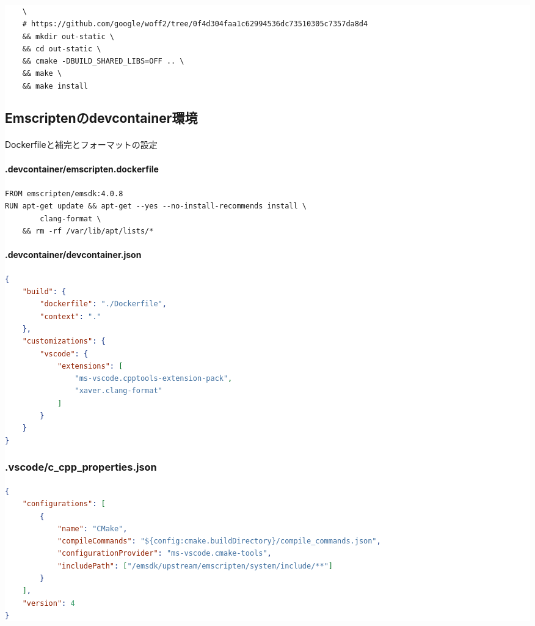 ```
    \
    # https://github.com/google/woff2/tree/0f4d304faa1c62994536dc73510305c7357da8d4
    && mkdir out-static \
    && cd out-static \
    && cmake -DBUILD_SHARED_LIBS=OFF .. \
    && make \
    && make install
```

## Emscriptenのdevcontainer環境

Dockerfileと補完とフォーマットの設定

#### .devcontainer/emscripten.dockerfile

```
FROM emscripten/emsdk:4.0.8
RUN apt-get update && apt-get --yes --no-install-recommends install \
        clang-format \
    && rm -rf /var/lib/apt/lists/*
```

#### .devcontainer/devcontainer.json

```json
{
    "build": {
        "dockerfile": "./Dockerfile",
        "context": "."
    },
    "customizations": {
        "vscode": {
            "extensions": [
                "ms-vscode.cpptools-extension-pack",
                "xaver.clang-format"
            ]
        }
    }
}
```

### .vscode/c_cpp_properties.json

```json
{
    "configurations": [
        {
            "name": "CMake",
            "compileCommands": "${config:cmake.buildDirectory}/compile_commands.json",
            "configurationProvider": "ms-vscode.cmake-tools",
            "includePath": ["/emsdk/upstream/emscripten/system/include/**"]
        }
    ],
    "version": 4
}
```
